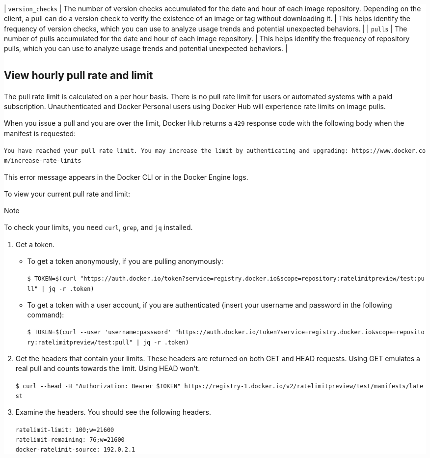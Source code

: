 | `version_checks`     | The number of version checks accumulated for the date and hour of each image repository. Depending on the client, a pull can do a version check to verify the existence of an image or tag without downloading it. | This helps identify the frequency of version checks, which you can use to analyze usage trends and potential unexpected behaviors.                                                  |
| `pulls`              | The number of pulls accumulated for the date and hour of each image repository.                                                                                                                                            | This helps identify the frequency of repository pulls, which you can use to analyze usage trends and potential unexpected behaviors.                                                |

## View hourly pull rate and limit

The pull rate limit is calculated on a per hour basis. There is no pull rate
limit for users or automated systems with a paid subscription. Unauthenticated
and Docker Personal users using Docker Hub will experience rate limits on image
pulls.

When you issue a pull and you are over the limit, Docker Hub returns a
`429` response code with the following body when the manifest is requested:

```text
You have reached your pull rate limit. You may increase the limit by authenticating and upgrading: https://www.docker.com/increase-rate-limits
```

This error message appears in the Docker CLI or in the Docker Engine logs.

To view your current pull rate and limit:

> [!NOTE]
>
> To check your limits, you need `curl`, `grep`, and `jq` installed.

1. Get a token.

   - To get a token anonymously, if you are pulling anonymously:

      ```console
      $ TOKEN=$(curl "https://auth.docker.io/token?service=registry.docker.io&scope=repository:ratelimitpreview/test:pull" | jq -r .token)
      ```

   - To get a token with a user account, if you are authenticated (insert your
     username and password in the following command):

      ```console
      $ TOKEN=$(curl --user 'username:password' "https://auth.docker.io/token?service=registry.docker.io&scope=repository:ratelimitpreview/test:pull" | jq -r .token)
      ```

2. Get the headers that contain your limits. These headers are returned on both
   GET and HEAD requests. Using GET emulates a real pull and counts towards the
   limit. Using HEAD won't.


   ```console
   $ curl --head -H "Authorization: Bearer $TOKEN" https://registry-1.docker.io/v2/ratelimitpreview/test/manifests/latest
   ```

3. Examine the headers. You should see the following headers.

   ```text
   ratelimit-limit: 100;w=21600
   ratelimit-remaining: 76;w=21600
   docker-ratelimit-source: 192.0.2.1
   ```
